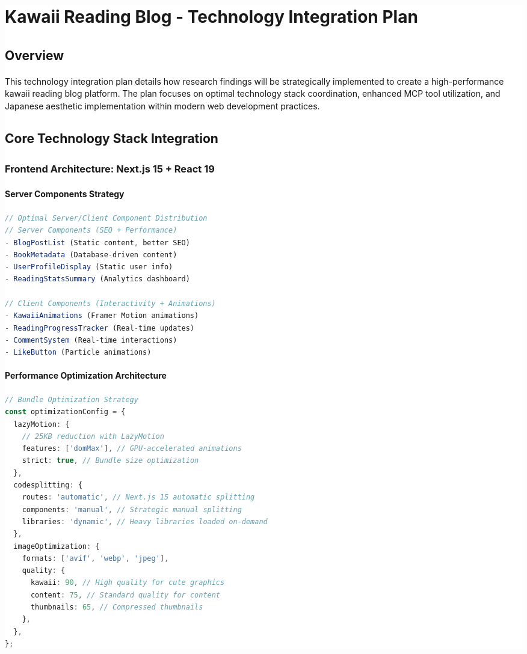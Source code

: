 # Kawaii Reading Blog - Technology Integration Plan

## Overview

This technology integration plan details how research findings will be strategically implemented to create a high-performance kawaii reading blog platform. The plan focuses on optimal technology stack coordination, enhanced MCP tool utilization, and Japanese aesthetic implementation within modern web development practices.

## Core Technology Stack Integration

### Frontend Architecture: Next.js 15 + React 19

#### Server Components Strategy
```typescript
// Optimal Server/Client Component Distribution
// Server Components (SEO + Performance)
- BlogPostList (Static content, better SEO)
- BookMetadata (Database-driven content)
- UserProfileDisplay (Static user info)
- ReadingStatsSummary (Analytics dashboard)

// Client Components (Interactivity + Animations)
- KawaiiAnimations (Framer Motion animations)
- ReadingProgressTracker (Real-time updates)
- CommentSystem (Real-time interactions)
- LikeButton (Particle animations)
```

#### Performance Optimization Architecture
```typescript
// Bundle Optimization Strategy
const optimizationConfig = {
  lazyMotion: {
    // 25KB reduction with LazyMotion
    features: ['domMax'], // GPU-accelerated animations
    strict: true, // Bundle size optimization
  },
  codesplitting: {
    routes: 'automatic', // Next.js 15 automatic splitting
    components: 'manual', // Strategic manual splitting
    libraries: 'dynamic', // Heavy libraries loaded on-demand
  },
  imageOptimization: {
    formats: ['avif', 'webp', 'jpeg'],
    quality: {
      kawaii: 90, // High quality for cute graphics
      content: 75, // Standard quality for content
      thumbnails: 65, // Compressed thumbnails
    },
  },
};
```
